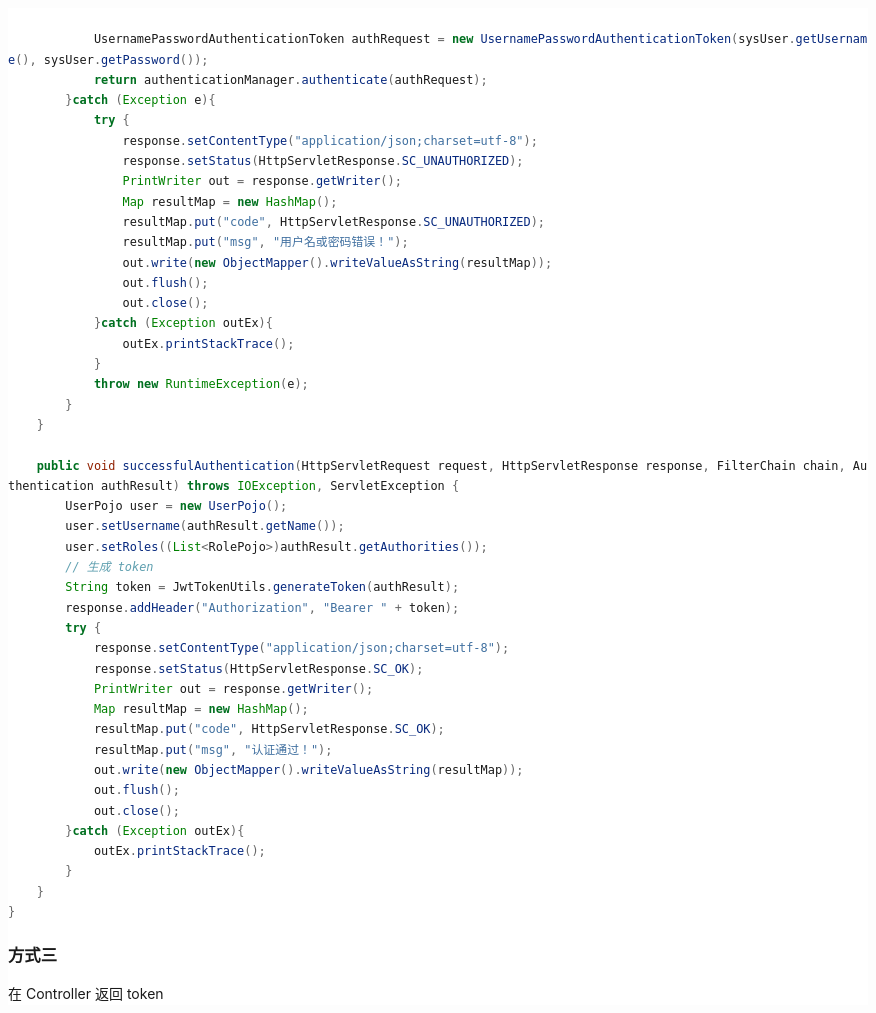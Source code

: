 ```java {39}

            UsernamePasswordAuthenticationToken authRequest = new UsernamePasswordAuthenticationToken(sysUser.getUsername(), sysUser.getPassword());
            return authenticationManager.authenticate(authRequest);
        }catch (Exception e){
            try {
                response.setContentType("application/json;charset=utf-8");
                response.setStatus(HttpServletResponse.SC_UNAUTHORIZED);
                PrintWriter out = response.getWriter();
                Map resultMap = new HashMap();
                resultMap.put("code", HttpServletResponse.SC_UNAUTHORIZED);
                resultMap.put("msg", "用户名或密码错误！");
                out.write(new ObjectMapper().writeValueAsString(resultMap));
                out.flush();
                out.close();
            }catch (Exception outEx){
                outEx.printStackTrace();
            }
            throw new RuntimeException(e);
        }
    }

    public void successfulAuthentication(HttpServletRequest request, HttpServletResponse response, FilterChain chain, Authentication authResult) throws IOException, ServletException {
        UserPojo user = new UserPojo();
        user.setUsername(authResult.getName());
        user.setRoles((List<RolePojo>)authResult.getAuthorities());
        // 生成 token
        String token = JwtTokenUtils.generateToken(authResult);
        response.addHeader("Authorization", "Bearer " + token);
        try {
            response.setContentType("application/json;charset=utf-8");
            response.setStatus(HttpServletResponse.SC_OK);
            PrintWriter out = response.getWriter();
            Map resultMap = new HashMap();
            resultMap.put("code", HttpServletResponse.SC_OK);
            resultMap.put("msg", "认证通过！");
            out.write(new ObjectMapper().writeValueAsString(resultMap));
            out.flush();
            out.close();
        }catch (Exception outEx){
            outEx.printStackTrace();
        }
    }
}
```

### 方式三

在 Controller 返回 token
